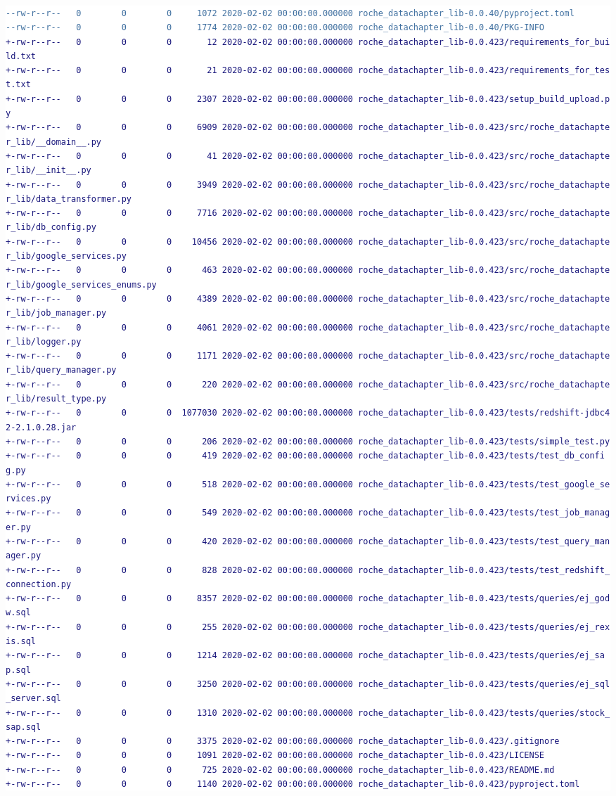 ```diff
--rw-r--r--   0        0        0     1072 2020-02-02 00:00:00.000000 roche_datachapter_lib-0.0.40/pyproject.toml
--rw-r--r--   0        0        0     1774 2020-02-02 00:00:00.000000 roche_datachapter_lib-0.0.40/PKG-INFO
+-rw-r--r--   0        0        0       12 2020-02-02 00:00:00.000000 roche_datachapter_lib-0.0.423/requirements_for_build.txt
+-rw-r--r--   0        0        0       21 2020-02-02 00:00:00.000000 roche_datachapter_lib-0.0.423/requirements_for_test.txt
+-rw-r--r--   0        0        0     2307 2020-02-02 00:00:00.000000 roche_datachapter_lib-0.0.423/setup_build_upload.py
+-rw-r--r--   0        0        0     6909 2020-02-02 00:00:00.000000 roche_datachapter_lib-0.0.423/src/roche_datachapter_lib/__domain__.py
+-rw-r--r--   0        0        0       41 2020-02-02 00:00:00.000000 roche_datachapter_lib-0.0.423/src/roche_datachapter_lib/__init__.py
+-rw-r--r--   0        0        0     3949 2020-02-02 00:00:00.000000 roche_datachapter_lib-0.0.423/src/roche_datachapter_lib/data_transformer.py
+-rw-r--r--   0        0        0     7716 2020-02-02 00:00:00.000000 roche_datachapter_lib-0.0.423/src/roche_datachapter_lib/db_config.py
+-rw-r--r--   0        0        0    10456 2020-02-02 00:00:00.000000 roche_datachapter_lib-0.0.423/src/roche_datachapter_lib/google_services.py
+-rw-r--r--   0        0        0      463 2020-02-02 00:00:00.000000 roche_datachapter_lib-0.0.423/src/roche_datachapter_lib/google_services_enums.py
+-rw-r--r--   0        0        0     4389 2020-02-02 00:00:00.000000 roche_datachapter_lib-0.0.423/src/roche_datachapter_lib/job_manager.py
+-rw-r--r--   0        0        0     4061 2020-02-02 00:00:00.000000 roche_datachapter_lib-0.0.423/src/roche_datachapter_lib/logger.py
+-rw-r--r--   0        0        0     1171 2020-02-02 00:00:00.000000 roche_datachapter_lib-0.0.423/src/roche_datachapter_lib/query_manager.py
+-rw-r--r--   0        0        0      220 2020-02-02 00:00:00.000000 roche_datachapter_lib-0.0.423/src/roche_datachapter_lib/result_type.py
+-rw-r--r--   0        0        0  1077030 2020-02-02 00:00:00.000000 roche_datachapter_lib-0.0.423/tests/redshift-jdbc42-2.1.0.28.jar
+-rw-r--r--   0        0        0      206 2020-02-02 00:00:00.000000 roche_datachapter_lib-0.0.423/tests/simple_test.py
+-rw-r--r--   0        0        0      419 2020-02-02 00:00:00.000000 roche_datachapter_lib-0.0.423/tests/test_db_config.py
+-rw-r--r--   0        0        0      518 2020-02-02 00:00:00.000000 roche_datachapter_lib-0.0.423/tests/test_google_services.py
+-rw-r--r--   0        0        0      549 2020-02-02 00:00:00.000000 roche_datachapter_lib-0.0.423/tests/test_job_manager.py
+-rw-r--r--   0        0        0      420 2020-02-02 00:00:00.000000 roche_datachapter_lib-0.0.423/tests/test_query_manager.py
+-rw-r--r--   0        0        0      828 2020-02-02 00:00:00.000000 roche_datachapter_lib-0.0.423/tests/test_redshift_connection.py
+-rw-r--r--   0        0        0     8357 2020-02-02 00:00:00.000000 roche_datachapter_lib-0.0.423/tests/queries/ej_godw.sql
+-rw-r--r--   0        0        0      255 2020-02-02 00:00:00.000000 roche_datachapter_lib-0.0.423/tests/queries/ej_rexis.sql
+-rw-r--r--   0        0        0     1214 2020-02-02 00:00:00.000000 roche_datachapter_lib-0.0.423/tests/queries/ej_sap.sql
+-rw-r--r--   0        0        0     3250 2020-02-02 00:00:00.000000 roche_datachapter_lib-0.0.423/tests/queries/ej_sql_server.sql
+-rw-r--r--   0        0        0     1310 2020-02-02 00:00:00.000000 roche_datachapter_lib-0.0.423/tests/queries/stock_sap.sql
+-rw-r--r--   0        0        0     3375 2020-02-02 00:00:00.000000 roche_datachapter_lib-0.0.423/.gitignore
+-rw-r--r--   0        0        0     1091 2020-02-02 00:00:00.000000 roche_datachapter_lib-0.0.423/LICENSE
+-rw-r--r--   0        0        0      725 2020-02-02 00:00:00.000000 roche_datachapter_lib-0.0.423/README.md
+-rw-r--r--   0        0        0     1140 2020-02-02 00:00:00.000000 roche_datachapter_lib-0.0.423/pyproject.toml
```